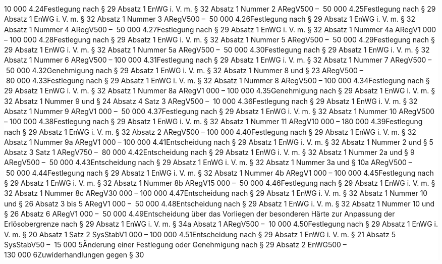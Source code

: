 10 000</td></tr><tr class="even"><td style="text-align: left;"> 4.24</td><td>Festlegung nach § 29 Absatz 1 EnWG i. V. m. § 32 Absatz 1 Nummer 2 ARegV</td><td style="text-align: right;">500 –  50 000</td></tr><tr class="odd"><td style="text-align: left;"> 4.25</td><td>Festlegung nach § 29 Absatz 1 EnWG i. V. m. § 32 Absatz 1 Nummer 3 ARegV</td><td style="text-align: right;">500 –  50 000</td></tr><tr class="even"><td style="text-align: left;"> 4.26</td><td>Festlegung nach § 29 Absatz 1 EnWG i. V. m. § 32 Absatz 1 Nummer 4 ARegV</td><td style="text-align: right;">500 –  50 000</td></tr><tr class="odd"><td style="text-align: left;"> 4.27</td><td>Festlegung nach § 29 Absatz 1 EnWG i. V. m. § 32 Absatz 1 Nummer 4a ARegV</td><td style="text-align: right;">1 000 – 100 000</td></tr><tr class="even"><td style="text-align: left;"> 4.28</td><td>Festlegung nach § 29 Absatz 1 EnWG i. V. m. § 32 Absatz 1 Nummer 5 ARegV</td><td style="text-align: right;">500 –  50 000</td></tr><tr class="odd"><td style="text-align: left;"> 4.29</td><td>Festlegung nach § 29 Absatz 1 EnWG i. V. m. § 32 Absatz 1 Nummer 5a ARegV</td><td style="text-align: right;">500 –  50 000</td></tr><tr class="even"><td style="text-align: left;"> 4.30</td><td>Festlegung nach § 29 Absatz 1 EnWG i. V. m. § 32 Absatz 1 Nummer 6 ARegV</td><td style="text-align: right;">500 – 100 000</td></tr><tr class="odd"><td style="text-align: left;"> 4.31</td><td>Festlegung nach § 29 Absatz 1 EnWG i. V. m. § 32 Absatz 1 Nummer 7 ARegV</td><td style="text-align: right;">500 –  50 000</td></tr><tr class="even"><td style="text-align: left;"> 4.32</td><td>Genehmigung nach § 29 Absatz 1 EnWG i. V. m. § 32 Absatz 1 Nummer 8 und § 23 ARegV</td><td style="text-align: right;">500 –  80 000</td></tr><tr class="odd"><td style="text-align: left;"> 4.33</td><td>Festlegung nach § 29 Absatz 1 EnWG i. V. m. § 32 Absatz 1 Nummer 8 ARegV</td><td style="text-align: right;">500 – 100 000</td></tr><tr class="even"><td style="text-align: left;"> 4.34</td><td>Festlegung nach § 29 Absatz 1 EnWG i. V. m. § 32 Absatz 1 Nummer 8a ARegV</td><td style="text-align: right;">1 000 – 100 000</td></tr><tr class="odd"><td style="text-align: left;"> 4.35</td><td>Genehmigung nach § 29 Absatz 1 EnWG i. V. m. § 32 Absatz 1 Nummer 9 und § 24 Absatz 4 Satz 3 ARegV</td><td style="text-align: right;">500 –  10 000</td></tr><tr class="even"><td style="text-align: left;"> 4.36</td><td>Festlegung nach § 29 Absatz 1 EnWG i. V. m. § 32 Absatz 1 Nummer 9 ARegV</td><td style="text-align: right;">1 000 –  50 000</td></tr><tr class="odd"><td style="text-align: left;"> 4.37</td><td>Festlegung nach § 29 Absatz 1 EnWG i. V. m. § 32 Absatz 1 Nummer 10 ARegV</td><td style="text-align: right;">500 – 100 000</td></tr><tr class="even"><td style="text-align: left;"> 4.38</td><td>Festlegung nach § 29 Absatz 1 EnWG i. V. m. § 32 Absatz 1 Nummer 11 ARegV</td><td style="text-align: right;">10 000 – 180 000</td></tr><tr class="odd"><td style="text-align: left;"> 4.39</td><td>Festlegung nach § 29 Absatz 1 EnWG i. V. m. § 32 Absatz 2 ARegV</td><td style="text-align: right;">500 – 100 000</td></tr><tr class="even"><td style="text-align: left;"> 4.40</td><td>Festlegung nach § 29 Absatz 1 EnWG i. V. m. § 32 Absatz 1 Nummer 9a ARegV</td><td style="text-align: right;">1 000 – 100 000</td></tr><tr class="odd"><td style="text-align: left;"> 4.41</td><td>Entscheidung nach § 29 Absatz 1 EnWG i. V. m. § 32 Absatz 1 Nummer 2 und § 5 Absatz 3 Satz 1 ARegV</td><td style="text-align: right;">750 –  80 000</td></tr><tr class="even"><td style="text-align: left;"> 4.42</td><td>Entscheidung nach § 29 Absatz 1 EnWG i. V. m. § 32 Absatz 1 Nummer 2a und § 9 ARegV</td><td style="text-align: right;">500 –  50 000</td></tr><tr class="odd"><td style="text-align: left;"> 4.43</td><td>Entscheidung nach § 29 Absatz 1 EnWG i. V. m. § 32 Absatz 1 Nummer 3a und § 10a ARegV</td><td style="text-align: right;">500 –  50 000</td></tr><tr class="even"><td style="text-align: left;"> 4.44</td><td>Festlegung nach § 29 Absatz 1 EnWG i. V. m. § 32 Absatz 1 Nummer 4b ARegV</td><td style="text-align: right;">1 000 – 100 000</td></tr><tr class="odd"><td style="text-align: left;"> 4.45</td><td>Festlegung nach § 29 Absatz 1 EnWG i. V. m. § 32 Absatz 1 Nummer 8b ARegV</td><td style="text-align: right;">15 000 –  50 000</td></tr><tr class="even"><td style="text-align: left;"> 4.46</td><td>Festlegung nach § 29 Absatz 1 EnWG i. V. m. § 32 Absatz 1 Nummer 8c ARegV</td><td style="text-align: right;">30 000 – 100 000</td></tr><tr class="odd"><td style="text-align: left;"> 4.47</td><td>Entscheidung nach § 29 Absatz 1 EnWG i. V. m. § 32 Absatz 1 Nummer 10 und § 26 Absatz 3 bis 5 ARegV</td><td style="text-align: right;">1 000 –  50 000</td></tr><tr class="even"><td style="text-align: left;"> 4.48</td><td>Entscheidung nach § 29 Absatz 1 EnWG i. V. m. § 32 Absatz 1 Nummer 10 und § 26 Absatz 6 ARegV</td><td style="text-align: right;">1 000 –  50 000</td></tr><tr class="odd"><td style="text-align: left;"> 4.49</td><td>Entscheidung über das Vorliegen der besonderen Härte zur Anpassung der Erlösobergrenze nach § 29 Absatz 1 EnWG i. V. m. § 34a Absatz 1 ARegV</td><td style="text-align: right;">500 –  10 000</td></tr><tr class="even"><td style="text-align: left;"> 4.50</td><td>Festlegung nach § 29 Absatz 1 EnWG i. V. m. § 20 Absatz 1 Satz 2 SysStabV</td><td style="text-align: right;">1 000 – 100 000</td></tr><tr class="odd"><td style="text-align: left;"> 4.51</td><td>Entscheidung nach § 29 Absatz 1 EnWG i. V. m. § 21 Absatz 5 SysStabV</td><td style="text-align: right;">50 –  15 000</td></tr><tr class="even"><td style="text-align: left;"> 5</td><td>Änderung einer Festlegung oder Genehmigung nach § 29 Absatz 2 EnWG</td><td style="text-align: right;">500 – 130 000</td></tr><tr class="odd"><td style="text-align: left;"> 6</td><td>Zuwiderhandlungen gegen § 30